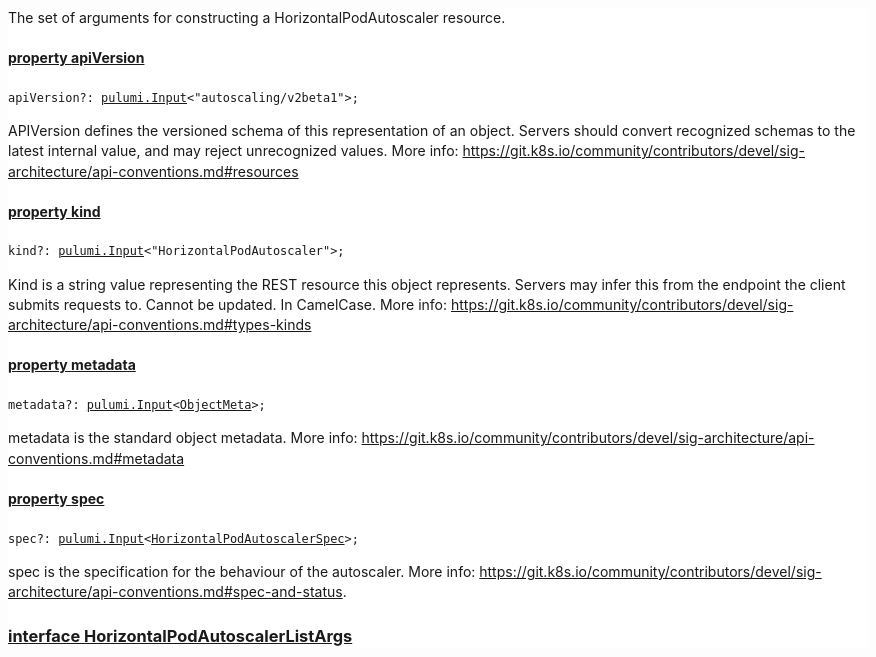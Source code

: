 The set of arguments for constructing a HorizontalPodAutoscaler resource.

<h4 class="pdoc-member-header" id="HorizontalPodAutoscalerArgs-apiVersion">
<a class="pdoc-child-name" href="https://github.com/pulumi/pulumi-kubernetes/blob/b3ffacd65ad82373223bf20029b72799ae0d8158/sdk/nodejs/autoscaling/v2beta1/horizontalPodAutoscaler.ts#L99">property <b>apiVersion</b></a>
</h4>

<pre class="highlight"><code><span class='kd'></span>apiVersion?: <a href='/docs/reference/pkg/nodejs/pulumi/pulumi/#Input'>pulumi.Input</a>&lt;<span class='s2'>"autoscaling/v2beta1"</span>&gt;;</code></pre>

APIVersion defines the versioned schema of this representation of an object. Servers should convert recognized schemas to the latest internal value, and may reject unrecognized values. More info: https://git.k8s.io/community/contributors/devel/sig-architecture/api-conventions.md#resources

<h4 class="pdoc-member-header" id="HorizontalPodAutoscalerArgs-kind">
<a class="pdoc-child-name" href="https://github.com/pulumi/pulumi-kubernetes/blob/b3ffacd65ad82373223bf20029b72799ae0d8158/sdk/nodejs/autoscaling/v2beta1/horizontalPodAutoscaler.ts#L103">property <b>kind</b></a>
</h4>

<pre class="highlight"><code><span class='kd'></span>kind?: <a href='/docs/reference/pkg/nodejs/pulumi/pulumi/#Input'>pulumi.Input</a>&lt;<span class='s2'>"HorizontalPodAutoscaler"</span>&gt;;</code></pre>

Kind is a string value representing the REST resource this object represents. Servers may infer this from the endpoint the client submits requests to. Cannot be updated. In CamelCase. More info: https://git.k8s.io/community/contributors/devel/sig-architecture/api-conventions.md#types-kinds

<h4 class="pdoc-member-header" id="HorizontalPodAutoscalerArgs-metadata">
<a class="pdoc-child-name" href="https://github.com/pulumi/pulumi-kubernetes/blob/b3ffacd65ad82373223bf20029b72799ae0d8158/sdk/nodejs/autoscaling/v2beta1/horizontalPodAutoscaler.ts#L107">property <b>metadata</b></a>
</h4>

<pre class="highlight"><code><span class='kd'></span>metadata?: <a href='/docs/reference/pkg/nodejs/pulumi/pulumi/#Input'>pulumi.Input</a>&lt;<a href='/docs/reference/pkg/nodejs/pulumi/kubernetes/types/input/#ObjectMeta'>ObjectMeta</a>&gt;;</code></pre>

metadata is the standard object metadata. More info: https://git.k8s.io/community/contributors/devel/sig-architecture/api-conventions.md#metadata

<h4 class="pdoc-member-header" id="HorizontalPodAutoscalerArgs-spec">
<a class="pdoc-child-name" href="https://github.com/pulumi/pulumi-kubernetes/blob/b3ffacd65ad82373223bf20029b72799ae0d8158/sdk/nodejs/autoscaling/v2beta1/horizontalPodAutoscaler.ts#L111">property <b>spec</b></a>
</h4>

<pre class="highlight"><code><span class='kd'></span>spec?: <a href='/docs/reference/pkg/nodejs/pulumi/pulumi/#Input'>pulumi.Input</a>&lt;<a href='/docs/reference/pkg/nodejs/pulumi/kubernetes/types/input/#HorizontalPodAutoscalerSpec'>HorizontalPodAutoscalerSpec</a>&gt;;</code></pre>

spec is the specification for the behaviour of the autoscaler. More info: https://git.k8s.io/community/contributors/devel/sig-architecture/api-conventions.md#spec-and-status.

<h3 class="pdoc-module-header" id="HorizontalPodAutoscalerListArgs" data-link-title="HorizontalPodAutoscalerListArgs">
    <a href="https://github.com/pulumi/pulumi-kubernetes/blob/b3ffacd65ad82373223bf20029b72799ae0d8158/sdk/nodejs/autoscaling/v2beta1/horizontalPodAutoscalerList.ts#L91">
        interface <strong>HorizontalPodAutoscalerListArgs</strong>
    </a>
</h3>
